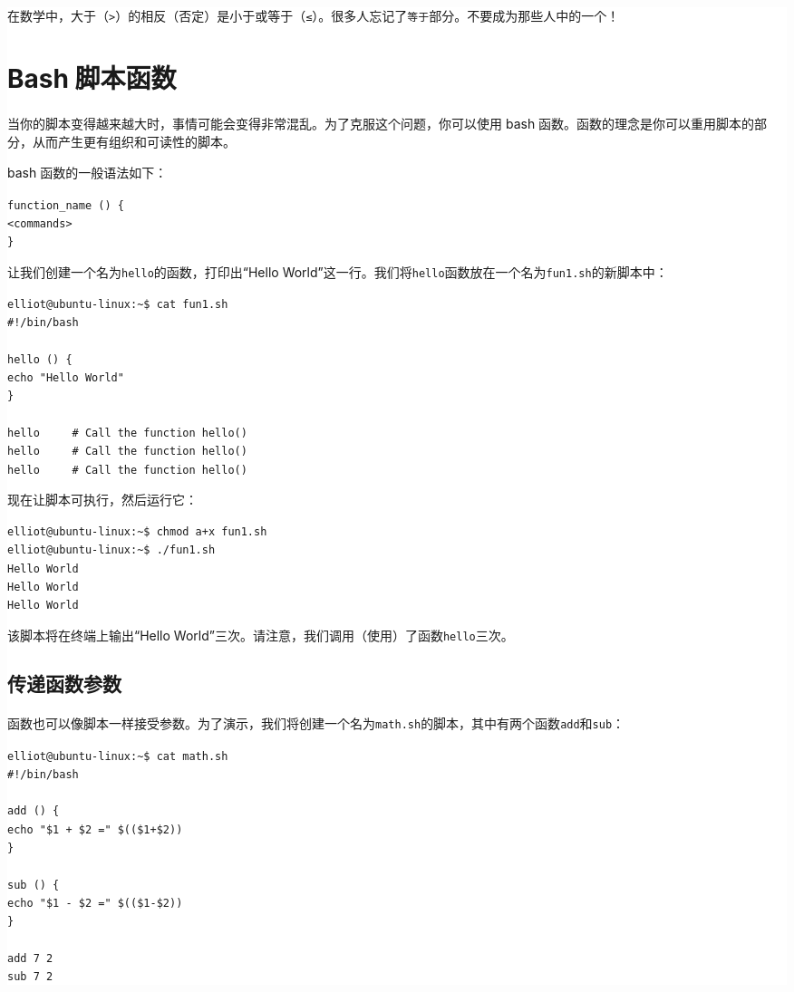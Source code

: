 在数学中，大于（`>`）的相反（否定）是小于或等于（`≤`）。很多人忘记了`等于`部分。不要成为那些人中的一个！

# Bash 脚本函数

当你的脚本变得越来越大时，事情可能会变得非常混乱。为了克服这个问题，你可以使用 bash 函数。函数的理念是你可以重用脚本的部分，从而产生更有组织和可读性的脚本。

bash 函数的一般语法如下：

```
function_name () {
<commands>
}
```

让我们创建一个名为`hello`的函数，打印出“Hello World”这一行。我们将`hello`函数放在一个名为`fun1.sh`的新脚本中：

```
elliot@ubuntu-linux:~$ cat fun1.sh 
#!/bin/bash

hello () {
echo "Hello World"
}

hello     # Call the function hello() 
hello     # Call the function hello() 
hello     # Call the function hello()
```

现在让脚本可执行，然后运行它：

```
elliot@ubuntu-linux:~$ chmod a+x fun1.sh 
elliot@ubuntu-linux:~$ ./fun1.sh
Hello World 
Hello World 
Hello World
```

该脚本将在终端上输出“Hello World”三次。请注意，我们调用（使用）了函数`hello`三次。

## 传递函数参数

函数也可以像脚本一样接受参数。为了演示，我们将创建一个名为`math.sh`的脚本，其中有两个函数`add`和`sub`：

```
elliot@ubuntu-linux:~$ cat math.sh 
#!/bin/bash

add () {
echo "$1 + $2 =" $(($1+$2))
}

sub () {
echo "$1 - $2 =" $(($1-$2))
}

add 7 2
sub 7 2
```
